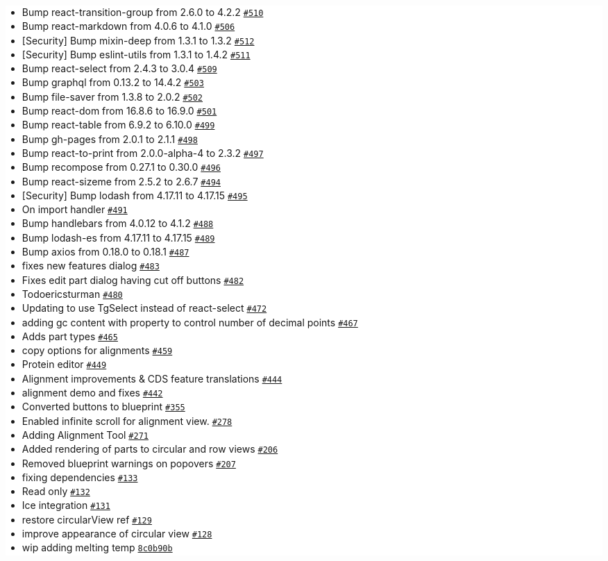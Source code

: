 - Bump react-transition-group from 2.6.0 to 4.2.2 [`#510`](https://github.com/TeselaGen/openVectorEditor/pull/510)
- Bump react-markdown from 4.0.6 to 4.1.0 [`#506`](https://github.com/TeselaGen/openVectorEditor/pull/506)
- [Security] Bump mixin-deep from 1.3.1 to 1.3.2 [`#512`](https://github.com/TeselaGen/openVectorEditor/pull/512)
- [Security] Bump eslint-utils from 1.3.1 to 1.4.2 [`#511`](https://github.com/TeselaGen/openVectorEditor/pull/511)
- Bump react-select from 2.4.3 to 3.0.4 [`#509`](https://github.com/TeselaGen/openVectorEditor/pull/509)
- Bump graphql from 0.13.2 to 14.4.2 [`#503`](https://github.com/TeselaGen/openVectorEditor/pull/503)
- Bump file-saver from 1.3.8 to 2.0.2 [`#502`](https://github.com/TeselaGen/openVectorEditor/pull/502)
- Bump react-dom from 16.8.6 to 16.9.0 [`#501`](https://github.com/TeselaGen/openVectorEditor/pull/501)
- Bump react-table from 6.9.2 to 6.10.0 [`#499`](https://github.com/TeselaGen/openVectorEditor/pull/499)
- Bump gh-pages from 2.0.1 to 2.1.1 [`#498`](https://github.com/TeselaGen/openVectorEditor/pull/498)
- Bump react-to-print from 2.0.0-alpha-4 to 2.3.2 [`#497`](https://github.com/TeselaGen/openVectorEditor/pull/497)
- Bump recompose from 0.27.1 to 0.30.0 [`#496`](https://github.com/TeselaGen/openVectorEditor/pull/496)
- Bump react-sizeme from 2.5.2 to 2.6.7 [`#494`](https://github.com/TeselaGen/openVectorEditor/pull/494)
- [Security] Bump lodash from 4.17.11 to 4.17.15 [`#495`](https://github.com/TeselaGen/openVectorEditor/pull/495)
- On import handler [`#491`](https://github.com/TeselaGen/openVectorEditor/pull/491)
- Bump handlebars from 4.0.12 to 4.1.2 [`#488`](https://github.com/TeselaGen/openVectorEditor/pull/488)
- Bump lodash-es from 4.17.11 to 4.17.15 [`#489`](https://github.com/TeselaGen/openVectorEditor/pull/489)
- Bump axios from 0.18.0 to 0.18.1 [`#487`](https://github.com/TeselaGen/openVectorEditor/pull/487)
- fixes new features dialog  [`#483`](https://github.com/TeselaGen/openVectorEditor/pull/483)
- Fixes edit part dialog having cut off buttons [`#482`](https://github.com/TeselaGen/openVectorEditor/pull/482)
- Todoericsturman [`#480`](https://github.com/TeselaGen/openVectorEditor/pull/480)
- Updating to use TgSelect instead of react-select [`#472`](https://github.com/TeselaGen/openVectorEditor/pull/472)
- adding gc content with property to control number of decimal points [`#467`](https://github.com/TeselaGen/openVectorEditor/pull/467)
- Adds part types [`#465`](https://github.com/TeselaGen/openVectorEditor/pull/465)
- copy options for alignments [`#459`](https://github.com/TeselaGen/openVectorEditor/pull/459)
- Protein editor [`#449`](https://github.com/TeselaGen/openVectorEditor/pull/449)
- Alignment improvements & CDS feature translations [`#444`](https://github.com/TeselaGen/openVectorEditor/pull/444)
- alignment demo and fixes [`#442`](https://github.com/TeselaGen/openVectorEditor/pull/442)
- Converted buttons to blueprint [`#355`](https://github.com/TeselaGen/openVectorEditor/pull/355)
- Enabled infinite scroll for alignment view. [`#278`](https://github.com/TeselaGen/openVectorEditor/pull/278)
- Adding Alignment Tool  [`#271`](https://github.com/TeselaGen/openVectorEditor/pull/271)
- Added rendering of parts to circular and row views [`#206`](https://github.com/TeselaGen/openVectorEditor/pull/206)
- Removed blueprint warnings on popovers [`#207`](https://github.com/TeselaGen/openVectorEditor/pull/207)
- fixing dependencies [`#133`](https://github.com/TeselaGen/openVectorEditor/pull/133)
- Read only [`#132`](https://github.com/TeselaGen/openVectorEditor/pull/132)
- Ice integration [`#131`](https://github.com/TeselaGen/openVectorEditor/pull/131)
- restore circularView ref [`#129`](https://github.com/TeselaGen/openVectorEditor/pull/129)
- improve appearance of circular view [`#128`](https://github.com/TeselaGen/openVectorEditor/pull/128)
- wip adding melting temp [`8c0b90b`](https://github.com/TeselaGen/openVectorEditor/commit/8c0b90b1f8739d52dfeba6dad4eb3d76fe1cc35d)